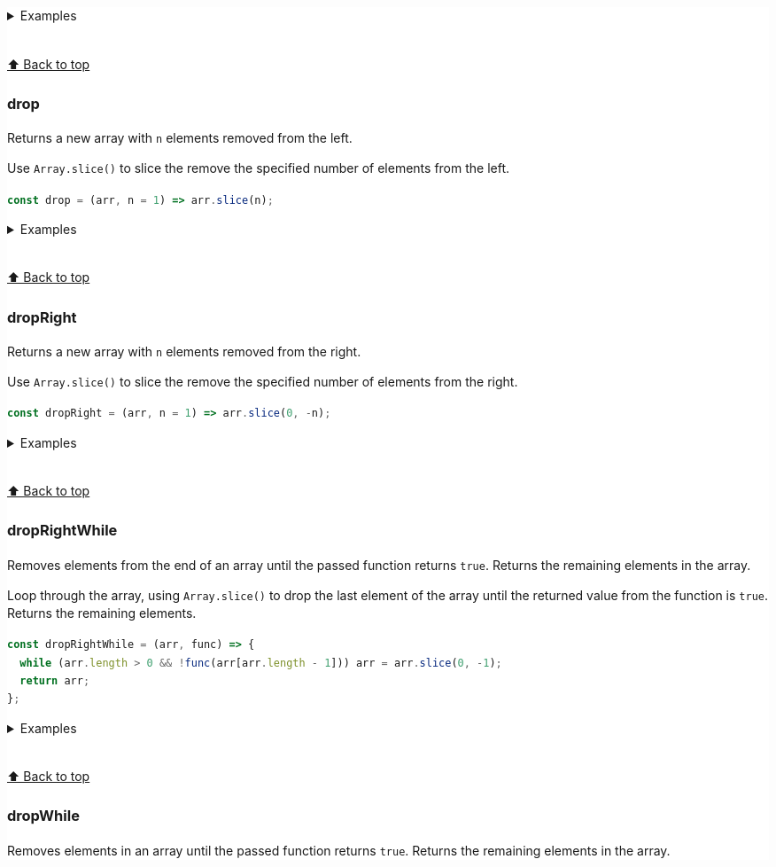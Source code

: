 <details><summary>Examples</summary></details>

<br>[⬆ Back to top](#table-of-contents)


### drop

Returns a new array with `n` elements removed from the left.

Use `Array.slice()` to slice the remove the specified number of elements from the left.

```js
const drop = (arr, n = 1) => arr.slice(n);
```

<details><summary>Examples</summary></details>

<br>[⬆ Back to top](#table-of-contents)


### dropRight

Returns a new array with `n` elements removed from the right.

Use `Array.slice()` to slice the remove the specified number of elements from the right.

```js
const dropRight = (arr, n = 1) => arr.slice(0, -n);
```

<details><summary>Examples</summary></details>

<br>[⬆ Back to top](#table-of-contents)


### dropRightWhile

Removes elements from the end of an array until the passed function returns `true`. Returns the remaining elements in the array.

Loop through the array, using `Array.slice()` to drop the last element of the array until the returned value from the function is `true`.
Returns the remaining elements.

```js
const dropRightWhile = (arr, func) => {
  while (arr.length > 0 && !func(arr[arr.length - 1])) arr = arr.slice(0, -1);
  return arr;
};
```

<details><summary>Examples</summary></details>

<br>[⬆ Back to top](#table-of-contents)


### dropWhile

Removes elements in an array until the passed function returns `true`. Returns the remaining elements in the array.
